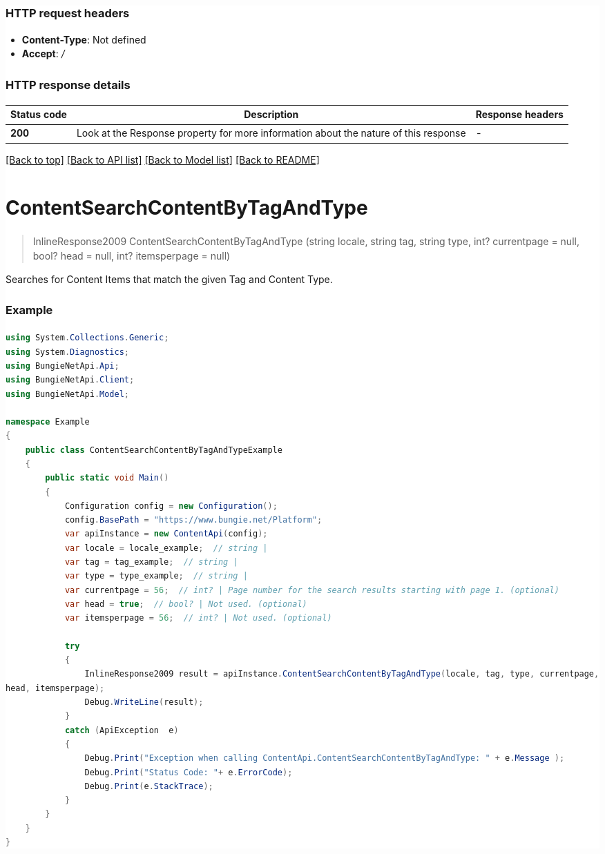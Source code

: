 ### HTTP request headers

 - **Content-Type**: Not defined
 - **Accept**: */*

### HTTP response details
| Status code | Description | Response headers |
|-------------|-------------|------------------|
| **200** | Look at the Response property for more information about the nature of this response |  -  |

[[Back to top]](#) [[Back to API list]](../README.md#documentation-for-api-endpoints) [[Back to Model list]](../README.md#documentation-for-models) [[Back to README]](../README.md)

<a name="contentsearchcontentbytagandtype"></a>
# **ContentSearchContentByTagAndType**
> InlineResponse2009 ContentSearchContentByTagAndType (string locale, string tag, string type, int? currentpage = null, bool? head = null, int? itemsperpage = null)



Searches for Content Items that match the given Tag and Content Type.

### Example
```csharp
using System.Collections.Generic;
using System.Diagnostics;
using BungieNetApi.Api;
using BungieNetApi.Client;
using BungieNetApi.Model;

namespace Example
{
    public class ContentSearchContentByTagAndTypeExample
    {
        public static void Main()
        {
            Configuration config = new Configuration();
            config.BasePath = "https://www.bungie.net/Platform";
            var apiInstance = new ContentApi(config);
            var locale = locale_example;  // string | 
            var tag = tag_example;  // string | 
            var type = type_example;  // string | 
            var currentpage = 56;  // int? | Page number for the search results starting with page 1. (optional) 
            var head = true;  // bool? | Not used. (optional) 
            var itemsperpage = 56;  // int? | Not used. (optional) 

            try
            {
                InlineResponse2009 result = apiInstance.ContentSearchContentByTagAndType(locale, tag, type, currentpage, head, itemsperpage);
                Debug.WriteLine(result);
            }
            catch (ApiException  e)
            {
                Debug.Print("Exception when calling ContentApi.ContentSearchContentByTagAndType: " + e.Message );
                Debug.Print("Status Code: "+ e.ErrorCode);
                Debug.Print(e.StackTrace);
            }
        }
    }
}
```